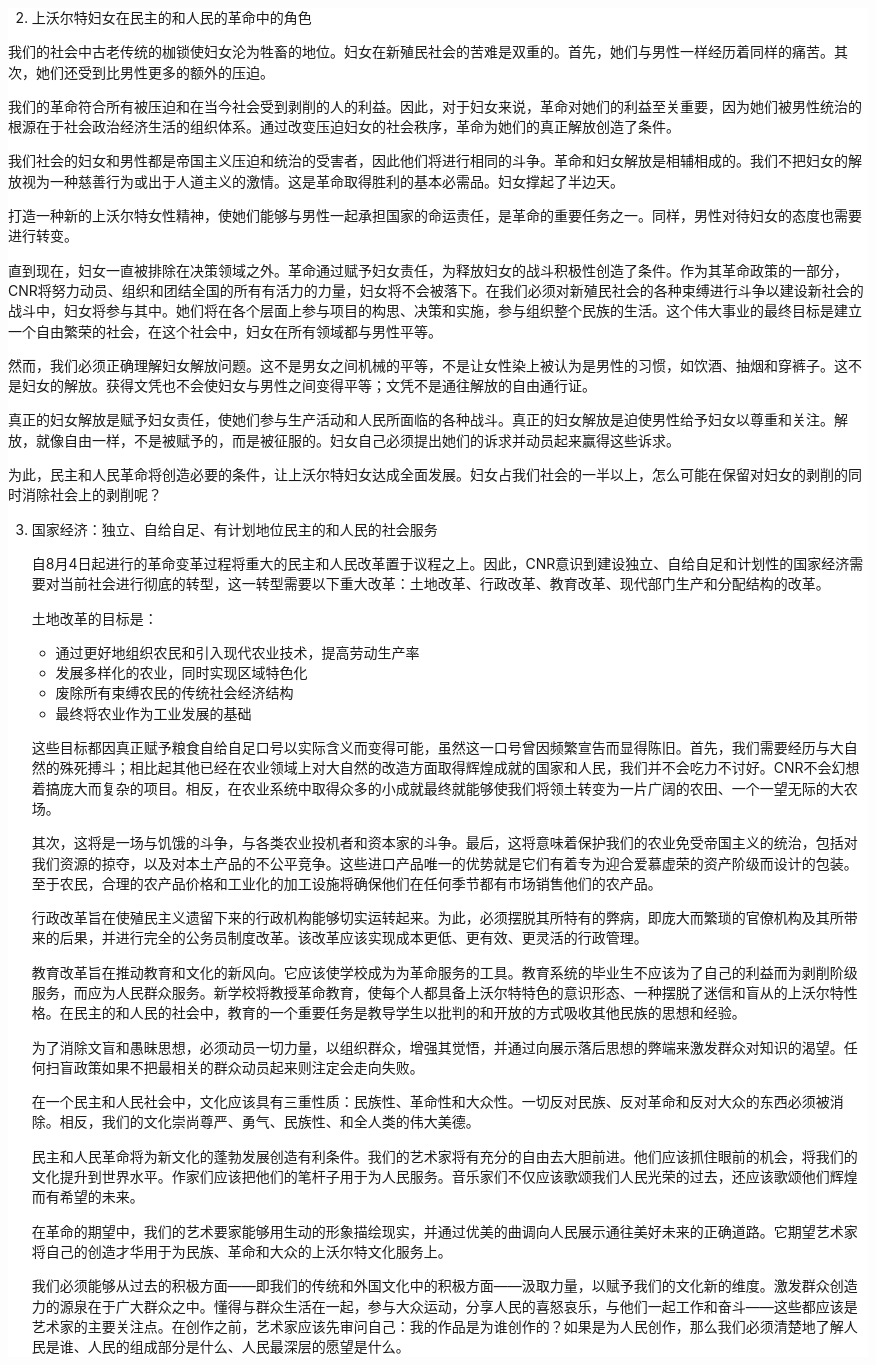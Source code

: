 2. 上沃尔特妇女在民主的和人民的革命中的角色

我们的社会中古老传统的枷锁使妇女沦为牲畜的地位。妇女在新殖民社会的苦难是双重的。首先，她们与男性一样经历着同样的痛苦。其次，她们还受到比男性更多的额外的压迫。

我们的革命符合所有被压迫和在当今社会受到剥削的人的利益。因此，对于妇女来说，革命对她们的利益至关重要，因为她们被男性统治的根源在于社会政治经济生活的组织体系。通过改变压迫妇女的社会秩序，革命为她们的真正解放创造了条件。

我们社会的妇女和男性都是帝国主义压迫和统治的受害者，因此他们将进行相同的斗争。革命和妇女解放是相辅相成的。我们不把妇女的解放视为一种慈善行为或出于人道主义的激情。这是革命取得胜利的基本必需品。妇女撑起了半边天。

打造一种新的上沃尔特女性精神，使她们能够与男性一起承担国家的命运责任，是革命的重要任务之一。同样，男性对待妇女的态度也需要进行转变。

直到现在，妇女一直被排除在决策领域之外。革命通过赋予妇女责任，为释放妇女的战斗积极性创造了条件。作为其革命政策的一部分，CNR将努力动员、组织和团结全国的所有有活力的力量，妇女将不会被落下。在我们必须对新殖民社会的各种束缚进行斗争以建设新社会的战斗中，妇女将参与其中。她们将在各个层面上参与项目的构思、决策和实施，参与组织整个民族的生活。这个伟大事业的最终目标是建立一个自由繁荣的社会，在这个社会中，妇女在所有领域都与男性平等。

然而，我们必须正确理解妇女解放问题。这不是男女之间机械的平等，不是让女性染上被认为是男性的习惯，如饮酒、抽烟和穿裤子。这不是妇女的解放。获得文凭也不会使妇女与男性之间变得平等；文凭不是通往解放的自由通行证。

真正的妇女解放是赋予妇女责任，使她们参与生产活动和人民所面临的各种战斗。真正的妇女解放是迫使男性给予妇女以尊重和关注。解放，就像自由一样，不是被赋予的，而是被征服的。妇女自己必须提出她们的诉求并动员起来赢得这些诉求。

为此，民主和人民革命将创造必要的条件，让上沃尔特妇女达成全面发展。妇女占我们社会的一半以上，怎么可能在保留对妇女的剥削的同时消除社会上的剥削呢？

3. 国家经济：独立、自给自足、有计划地位民主的和人民的社会服务

   自8月4日起进行的革命变革过程将重大的民主和人民改革置于议程之上。因此，CNR意识到建设独立、自给自足和计划性的国家经济需要对当前社会进行彻底的转型，这一转型需要以下重大改革：土地改革、行政改革、教育改革、现代部门生产和分配结构的改革。
   
   土地改革的目标是：
   
   * 通过更好地组织农民和引入现代农业技术，提高劳动生产率
   * 发展多样化的农业，同时实现区域特色化
   * 废除所有束缚农民的传统社会经济结构
   * 最终将农业作为工业发展的基础
   
   这些目标都因真正赋予粮食自给自足口号以实际含义而变得可能，虽然这一口号曾因频繁宣告而显得陈旧。首先，我们需要经历与大自然的殊死搏斗；相比起其他已经在农业领域上对大自然的改造方面取得辉煌成就的国家和人民，我们并不会吃力不讨好。CNR不会幻想着搞庞大而复杂的项目。相反，在农业系统中取得众多的小成就最终就能够使我们将领土转变为一片广阔的农田、一个一望无际的大农场。
   
   其次，这将是一场与饥饿的斗争，与各类农业投机者和资本家的斗争。最后，这将意味着保护我们的农业免受帝国主义的统治，包括对我们资源的掠夺，以及对本土产品的不公平竞争。这些进口产品唯一的优势就是它们有着专为迎合爱慕虚荣的资产阶级而设计的包装。至于农民，合理的农产品价格和工业化的加工设施将确保他们在任何季节都有市场销售他们的农产品。
   
   行政改革旨在使殖民主义遗留下来的行政机构能够切实运转起来。为此，必须摆脱其所特有的弊病，即庞大而繁琐的官僚机构及其所带来的后果，并进行完全的公务员制度改革。该改革应该实现成本更低、更有效、更灵活的行政管理。
   
   教育改革旨在推动教育和文化的新风向。它应该使学校成为为革命服务的工具。教育系统的毕业生不应该为了自己的利益而为剥削阶级服务，而应为人民群众服务。新学校将教授革命教育，使每个人都具备上沃尔特特色的意识形态、一种摆脱了迷信和盲从的上沃尔特性格。在民主的和人民的社会中，教育的一个重要任务是教导学生以批判的和开放的方式吸收其他民族的思想和经验。
   
   为了消除文盲和愚昧思想，必须动员一切力量，以组织群众，增强其觉悟，并通过向展示落后思想的弊端来激发群众对知识的渴望。任何扫盲政策如果不把最相关的群众动员起来则注定会走向失败。
   
   在一个民主和人民社会中，文化应该具有三重性质：民族性、革命性和大众性。一切反对民族、反对革命和反对大众的东西必须被消除。相反，我们的文化崇尚尊严、勇气、民族性、和全人类的伟大美德。
   
   民主和人民革命将为新文化的蓬勃发展创造有利条件。我们的艺术家将有充分的自由去大胆前进。他们应该抓住眼前的机会，将我们的文化提升到世界水平。作家们应该把他们的笔杆子用于为人民服务。音乐家们不仅应该歌颂我们人民光荣的过去，还应该歌颂他们辉煌而有希望的未来。
   
   在革命的期望中，我们的艺术要家能够用生动的形象描绘现实，并通过优美的曲调向人民展示通往美好未来的正确道路。它期望艺术家将自己的创造才华用于为民族、革命和大众的上沃尔特文化服务上。
   
   我们必须能够从过去的积极方面——即我们的传统和外国文化中的积极方面——汲取力量，以赋予我们的文化新的维度。激发群众创造力的源泉在于广大群众之中。懂得与群众生活在一起，参与大众运动，分享人民的喜怒哀乐，与他们一起工作和奋斗——这些都应该是艺术家的主要关注点。在创作之前，艺术家应该先审问自己：我的作品是为谁创作的？如果是为人民创作，那么我们必须清楚地了解人民是谁、人民的组成部分是什么、人民最深层的愿望是什么。
   